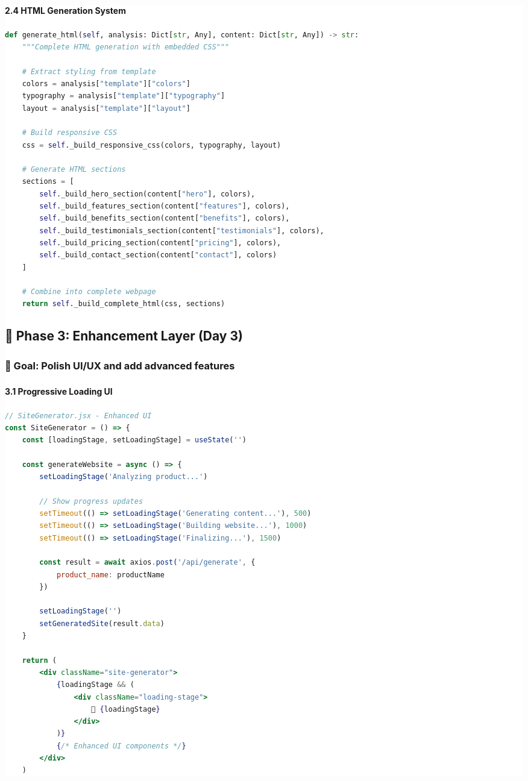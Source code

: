 #### **2.4 HTML Generation System**
```python
def generate_html(self, analysis: Dict[str, Any], content: Dict[str, Any]) -> str:
    """Complete HTML generation with embedded CSS"""
    
    # Extract styling from template
    colors = analysis["template"]["colors"]
    typography = analysis["template"]["typography"]
    layout = analysis["template"]["layout"]
    
    # Build responsive CSS
    css = self._build_responsive_css(colors, typography, layout)
    
    # Generate HTML sections
    sections = [
        self._build_hero_section(content["hero"], colors),
        self._build_features_section(content["features"], colors),
        self._build_benefits_section(content["benefits"], colors),
        self._build_testimonials_section(content["testimonials"], colors),
        self._build_pricing_section(content["pricing"], colors),
        self._build_contact_section(content["contact"], colors)
    ]
    
    # Combine into complete webpage
    return self._build_complete_html(css, sections)
```

## 🎨 **Phase 3: Enhancement Layer (Day 3)**

### **🎯 Goal**: Polish UI/UX and add advanced features

#### **3.1 Progressive Loading UI**
```jsx
// SiteGenerator.jsx - Enhanced UI
const SiteGenerator = () => {
    const [loadingStage, setLoadingStage] = useState('')
    
    const generateWebsite = async () => {
        setLoadingStage('Analyzing product...')
        
        // Show progress updates
        setTimeout(() => setLoadingStage('Generating content...'), 500)
        setTimeout(() => setLoadingStage('Building website...'), 1000)
        setTimeout(() => setLoadingStage('Finalizing...'), 1500)
        
        const result = await axios.post('/api/generate', {
            product_name: productName
        })
        
        setLoadingStage('')
        setGeneratedSite(result.data)
    }
    
    return (
        <div className="site-generator">
            {loadingStage && (
                <div className="loading-stage">
                    🔄 {loadingStage}
                </div>
            )}
            {/* Enhanced UI components */}
        </div>
    )
```